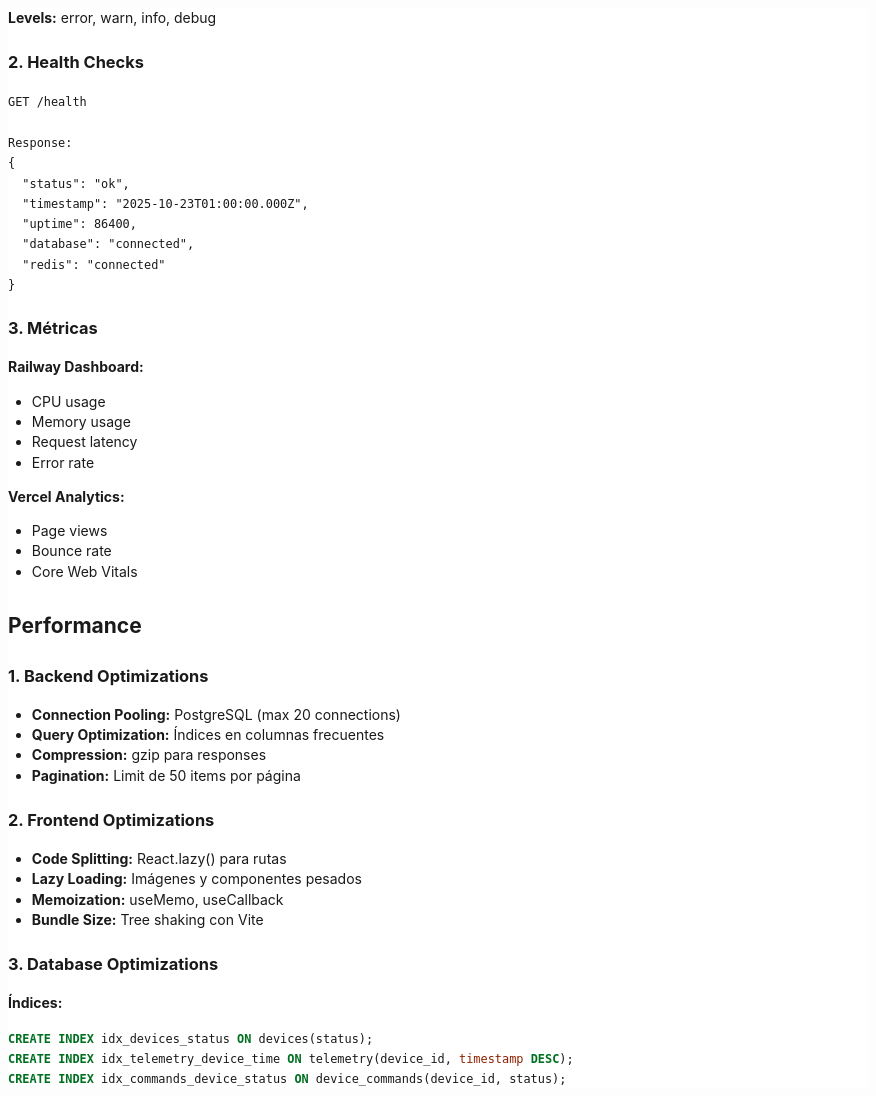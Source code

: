 **Levels:** error, warn, info, debug

### 2. Health Checks

```http
GET /health

Response:
{
  "status": "ok",
  "timestamp": "2025-10-23T01:00:00.000Z",
  "uptime": 86400,
  "database": "connected",
  "redis": "connected"
}
```

### 3. Métricas

**Railway Dashboard:**
- CPU usage
- Memory usage
- Request latency
- Error rate

**Vercel Analytics:**
- Page views
- Bounce rate
- Core Web Vitals

## Performance

### 1. Backend Optimizations

- **Connection Pooling:** PostgreSQL (max 20 connections)
- **Query Optimization:** Índices en columnas frecuentes
- **Compression:** gzip para responses
- **Pagination:** Limit de 50 items por página

### 2. Frontend Optimizations

- **Code Splitting:** React.lazy() para rutas
- **Lazy Loading:** Imágenes y componentes pesados
- **Memoization:** useMemo, useCallback
- **Bundle Size:** Tree shaking con Vite

### 3. Database Optimizations

**Índices:**
```sql
CREATE INDEX idx_devices_status ON devices(status);
CREATE INDEX idx_telemetry_device_time ON telemetry(device_id, timestamp DESC);
CREATE INDEX idx_commands_device_status ON device_commands(device_id, status);
```
